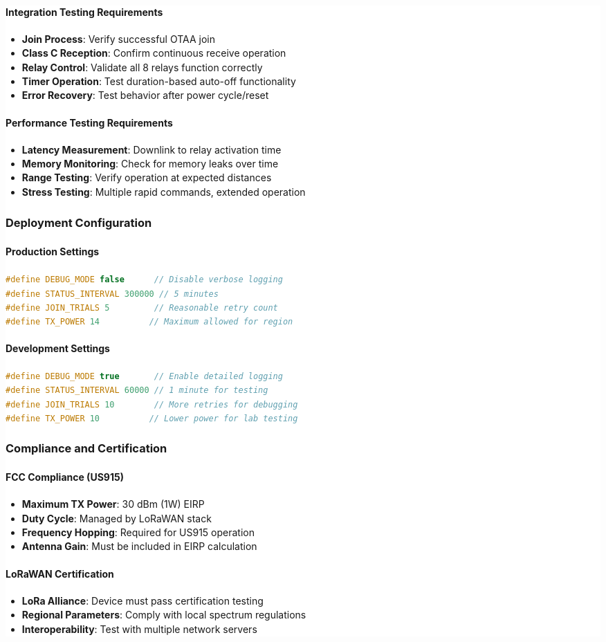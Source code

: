 #### Integration Testing Requirements
- **Join Process**: Verify successful OTAA join
- **Class C Reception**: Confirm continuous receive operation
- **Relay Control**: Validate all 8 relays function correctly
- **Timer Operation**: Test duration-based auto-off functionality
- **Error Recovery**: Test behavior after power cycle/reset

#### Performance Testing Requirements
- **Latency Measurement**: Downlink to relay activation time
- **Memory Monitoring**: Check for memory leaks over time
- **Range Testing**: Verify operation at expected distances
- **Stress Testing**: Multiple rapid commands, extended operation

### Deployment Configuration

#### Production Settings
```cpp
#define DEBUG_MODE false      // Disable verbose logging
#define STATUS_INTERVAL 300000 // 5 minutes
#define JOIN_TRIALS 5         // Reasonable retry count
#define TX_POWER 14          // Maximum allowed for region
```

#### Development Settings
```cpp
#define DEBUG_MODE true       // Enable detailed logging
#define STATUS_INTERVAL 60000 // 1 minute for testing
#define JOIN_TRIALS 10        // More retries for debugging
#define TX_POWER 10          // Lower power for lab testing
```

### Compliance and Certification

#### FCC Compliance (US915)
- **Maximum TX Power**: 30 dBm (1W) EIRP
- **Duty Cycle**: Managed by LoRaWAN stack
- **Frequency Hopping**: Required for US915 operation
- **Antenna Gain**: Must be included in EIRP calculation

#### LoRaWAN Certification
- **LoRa Alliance**: Device must pass certification testing
- **Regional Parameters**: Comply with local spectrum regulations
- **Interoperability**: Test with multiple network servers 
